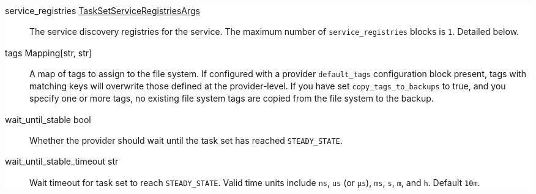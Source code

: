 </dd><dt class="property-optional property-replacement"
            title="Optional">
        <span id="service_registries_python">
<a data-swiftype-name="resource-property" data-swiftype-type="text" href="#service_registries_python" style="color: inherit; text-decoration: inherit;">service_<wbr>registries</a>
</span>
        <span class="property-indicator"></span>
        <span class="property-type"><a href="#tasksetserviceregistries">Task<wbr>Set<wbr>Service<wbr>Registries<wbr>Args</a></span>
    </dt>
    <dd><p>The service discovery registries for the service. The maximum number of <code>service_registries</code> blocks is <code>1</code>. Detailed below.</p>
</dd><dt class="property-optional"
            title="Optional">
        <span id="tags_python">
<a data-swiftype-name="resource-property" data-swiftype-type="text" href="#tags_python" style="color: inherit; text-decoration: inherit;">tags</a>
</span>
        <span class="property-indicator"></span>
        <span class="property-type">Mapping[str, str]</span>
    </dt>
    <dd><p>A map of tags to assign to the file system. If configured with a provider <code>default_tags</code> configuration block present, tags with matching keys will overwrite those defined at the provider-level. If you have set <code>copy_tags_to_backups</code> to true, and you specify one or more tags, no existing file system tags are copied from the file system to the backup.</p>
</dd><dt class="property-optional"
            title="Optional">
        <span id="wait_until_stable_python">
<a data-swiftype-name="resource-property" data-swiftype-type="text" href="#wait_until_stable_python" style="color: inherit; text-decoration: inherit;">wait_<wbr>until_<wbr>stable</a>
</span>
        <span class="property-indicator"></span>
        <span class="property-type">bool</span>
    </dt>
    <dd><p>Whether the provider should wait until the task set has reached <code>STEADY_STATE</code>.</p>
</dd><dt class="property-optional"
            title="Optional">
        <span id="wait_until_stable_timeout_python">
<a data-swiftype-name="resource-property" data-swiftype-type="text" href="#wait_until_stable_timeout_python" style="color: inherit; text-decoration: inherit;">wait_<wbr>until_<wbr>stable_<wbr>timeout</a>
</span>
        <span class="property-indicator"></span>
        <span class="property-type">str</span>
    </dt>
    <dd><p>Wait timeout for task set to reach <code>STEADY_STATE</code>. Valid time units include <code>ns</code>, <code>us</code> (or <code>µs</code>), <code>ms</code>, <code>s</code>, <code>m</code>, and <code>h</code>. Default <code>10m</code>.</p>
</dd></dl>
</pulumi-choosable>
</div>

